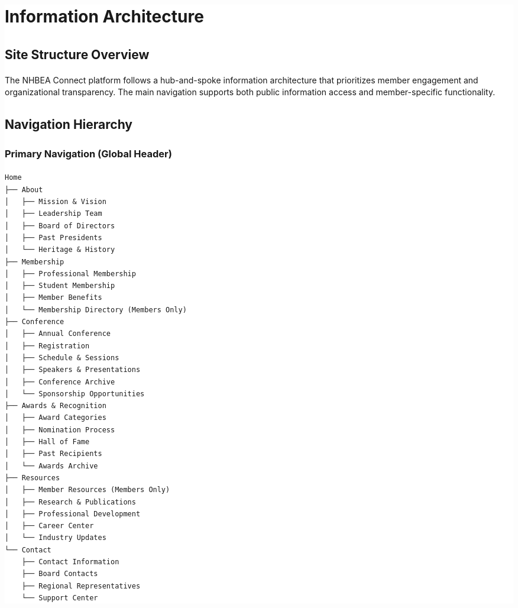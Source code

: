 # Information Architecture

## Site Structure Overview

The NHBEA Connect platform follows a hub-and-spoke information architecture that prioritizes member engagement and organizational transparency. The main navigation supports both public information access and member-specific functionality.

## Navigation Hierarchy

### Primary Navigation (Global Header)
```
Home
├── About
│   ├── Mission & Vision
│   ├── Leadership Team
│   ├── Board of Directors
│   ├── Past Presidents
│   └── Heritage & History
├── Membership
│   ├── Professional Membership
│   ├── Student Membership
│   ├── Member Benefits
│   └── Membership Directory (Members Only)
├── Conference
│   ├── Annual Conference
│   ├── Registration
│   ├── Schedule & Sessions
│   ├── Speakers & Presentations
│   ├── Conference Archive
│   └── Sponsorship Opportunities
├── Awards & Recognition
│   ├── Award Categories
│   ├── Nomination Process
│   ├── Hall of Fame
│   ├── Past Recipients
│   └── Awards Archive
├── Resources
│   ├── Member Resources (Members Only)
│   ├── Research & Publications
│   ├── Professional Development
│   ├── Career Center
│   └── Industry Updates
└── Contact
    ├── Contact Information
    ├── Board Contacts
    ├── Regional Representatives
    └── Support Center
```
